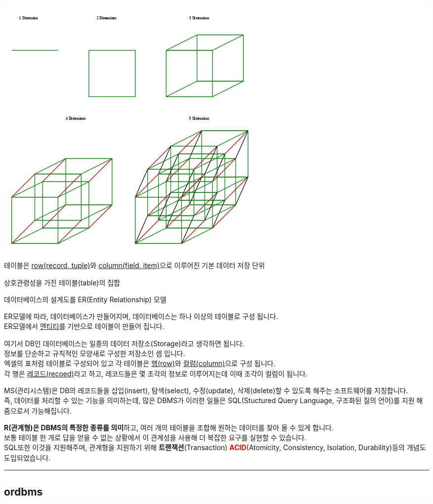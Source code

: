![차원2](./image/차원2.png)

테이블은 [row(record, tuple)](#혼동되기-쉬운-SQL-용어)와 [column(field, item)](#혼동되기-쉬운-SQL-용어)으로 이루어진 기본 데이터 저장 단위

상호관령성을 가진 테이블(table)의 집합

데이터베이스의 설계도를 ER(Entity Relationship) 모델

ER모델에 따라, 데이터베이스가 만들어지며, 데이터베이스는 하나 이상의 테이블로 구성 됩니다.  
ER모델에서 [엔티티](#혼동되기-쉬운-SQL-용어)를 기반으로 테이블이 만들어 집니다.

여기서 DB인 데이터베이스는 일종의 데이터 저장소(Storage)라고 생각하면 됩니다.  
정보를 단순하고 규칙적인 모양새로 구성한 저장소인 셈 입니다.  
엑셀의 표처럼 테이블로 구성되어 있고 각 테이블은 [행(row)](#혼동되기-쉬운-SQL-용어)와 [컬럼(column)](#혼동되기-쉬운-SQL-용어)으로 구성 됩니다.  
각 행은 [레코드(recoed)](#혼동되기-쉬운-SQL-용어)라고 하고, 레코드들은 몇 조각의 정보로 이루어지는데 이때 조각이 컬럼이 됩니다.

MS(관리시스템)은 DB의 레코드들을 삽입(insert), 탐색(select), 수정(update), 삭제(delete)할 수 있도록 해주는 소프트웨어를 지칭합니다.  
즉, 데이터를 처리할 수 있는 기능을 의미하는데, 많은 DBMS가 이러한 일들은 SQL(Stuctured Query Language, 구조화된 질의 언어)를 지원 해줌으로서 가능해집니다.

<b>R(관계형)은 DBMS의 특정한 종류를 의미</b>하고, 여러 개의 테이블을 조합해 원하는 데이터를 찾아 올 수 있게 합니다.  
보통 테이블 한 개로 답을 얻을 수 없는 상황에서 이 관계성을 사용해 더 복잡한 요구를 실현할 수 있습니다.  
SQL또한 이것을 지원해주며, 관계형을 지원하기 위해 <b>트랜잭션</b>(Transaction) <b style="color: red;'">ACID</b>(Atomicity, Consistency, Isolation, Durability)등의 개념도 도입되었습니다.

---

## ordbms
